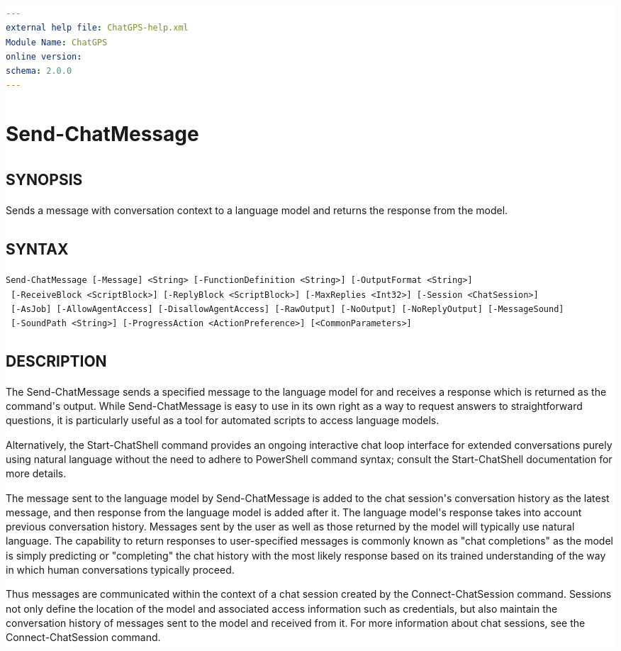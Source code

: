 ```yaml
---
external help file: ChatGPS-help.xml
Module Name: ChatGPS
online version:
schema: 2.0.0
---
```


# Send-ChatMessage

## SYNOPSIS
Sends a message with conversation context to a language model and returns the response from the model.

## SYNTAX

```
Send-ChatMessage [-Message] <String> [-FunctionDefinition <String>] [-OutputFormat <String>]
 [-ReceiveBlock <ScriptBlock>] [-ReplyBlock <ScriptBlock>] [-MaxReplies <Int32>] [-Session <ChatSession>]
 [-AsJob] [-AllowAgentAccess] [-DisallowAgentAccess] [-RawOutput] [-NoOutput] [-NoReplyOutput] [-MessageSound]
 [-SoundPath <String>] [-ProgressAction <ActionPreference>] [<CommonParameters>]
```

## DESCRIPTION
The Send-ChatMessage sends a specified message to the language model for and receives a response which is returned as the command's output.
While Send-ChatMessage is easy to use in its own right as a way to request answers to straightforward questions, it is particularly useful as a tool for automated scripts to access language models.

Alternatively, the Start-ChatShell command provides an ongoing interactive chat loop interface for extended conversations purely using natural language without the need to adhere to PowerShell command syntax; consult the Start-ChatShell documentation for more details.

The message sent to the language model by Send-ChatMessage is added to the chat session's conversation history as the latest message, and then response from the language model is added after it.
The language model's response takes into account previous conversation history.
Messages sent by the user as well as those returned by the model will typically use natural language.
The capability to return responses to user-specified messages is commonly known as "chat completions" as the model is simply predicting or "completing" the chat history with the most likely response based on its trained understanding of the way in which human conversations typically proceed.

Thus messages are communicated within the context of a chat session created by the Connect-ChatSession command.
Sessions not only define the location of the model and associated access information such as credentials, but also maintain the conversation history of messages sent to the model and received from it.
For more information about chat sessions, see the Connect-ChatSession command.
